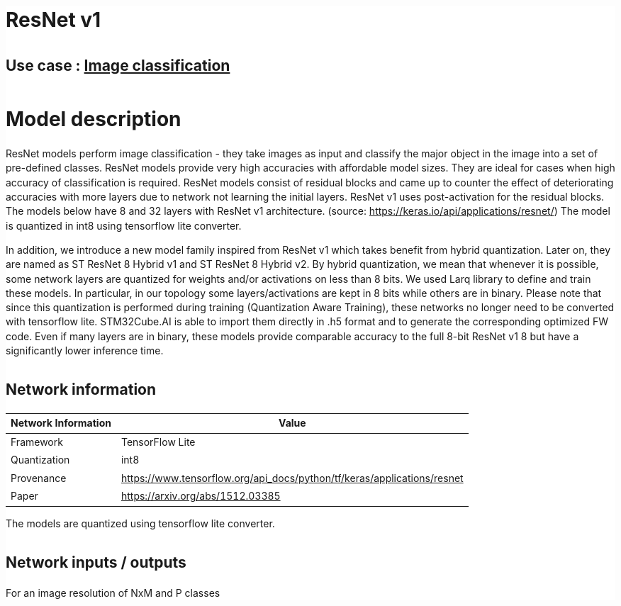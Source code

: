 # ResNet v1

## **Use case** : [Image classification](../README.md)

# Model description

ResNet models perform image classification - they take images as input and classify the major object in the image into a
set of pre-defined classes.  ResNet models provide very high accuracies with affordable model sizes. They are ideal for cases when high accuracy of classification is required.
ResNet models consist of residual blocks and came up to counter the effect of deteriorating accuracies with more layers due to network not learning the initial layers.
ResNet v1 uses post-activation for the residual blocks. The models below have 8 and 32 layers with ResNet v1 architecture.
(source: https://keras.io/api/applications/resnet/)
The model is quantized in int8 using tensorflow lite converter.

In addition, we introduce a new model family inspired from ResNet v1 which takes benefit from hybrid quantization. 
Later on, they are named as ST ResNet 8 Hybrid v1 and ST ResNet 8 Hybrid v2.
By hybrid quantization, we mean that whenever it is possible, some network layers are quantized for weights and/or activations on less than 8 bits.
We used Larq library to define and train these models. In particular, in our topology some layers/activations are kept in 8 bits while others are in binary. 
Please note that since this quantization is performed during training (Quantization Aware Training), these networks no longer need to be converted with tensorflow lite.
STM32Cube.AI is able to import them directly in .h5 format and to generate the corresponding optimized FW code.
Even if many layers are in binary, these models provide comparable accuracy to the full 8-bit ResNet v1 8 but have a significantly lower inference time.


## Network information

| Network Information     | Value                                                                   |
|-------------------------|-------------------------------------------------------------------------|
|  Framework              | TensorFlow Lite                                                         |
|  Quantization           | int8                                                                    |
|  Provenance             | https://www.tensorflow.org/api_docs/python/tf/keras/applications/resnet |
|  Paper                  | https://arxiv.org/abs/1512.03385                                        |

The models are quantized using tensorflow lite converter.

## Network inputs / outputs

For an image resolution of NxM and P classes
